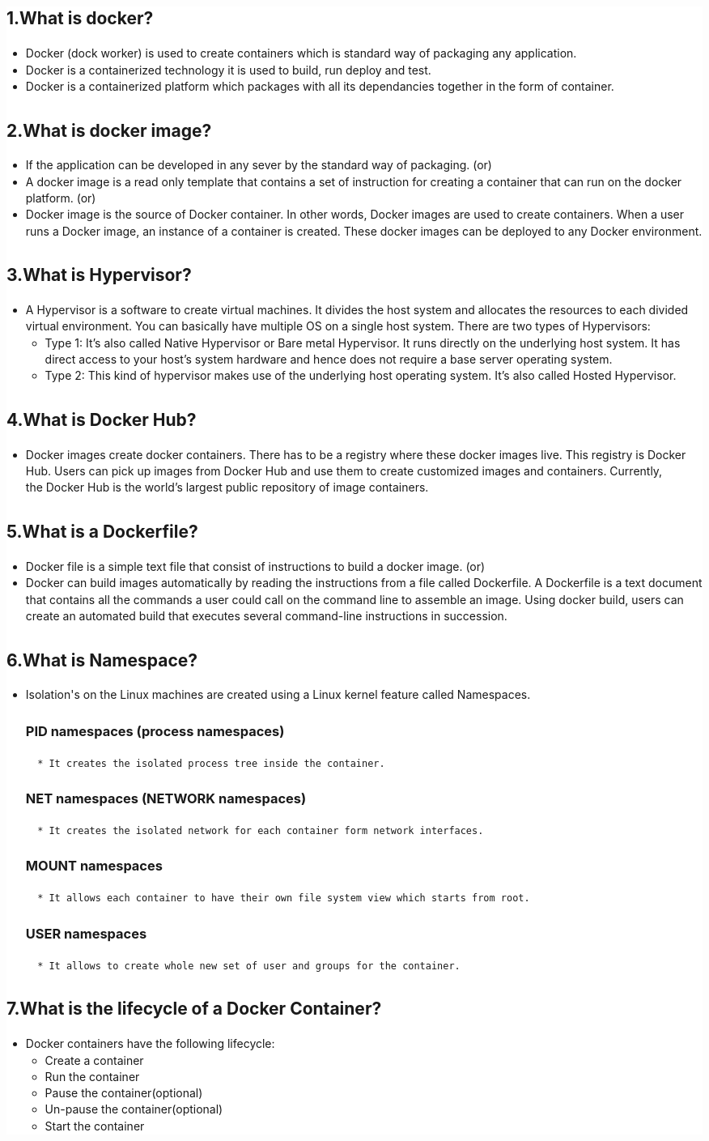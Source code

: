 ## 1.What is docker?
* Docker (dock worker) is used to create containers which is standard way of packaging any application.
* Docker is a containerized technology it is used to build, run deploy and test.
* Docker is a containerized platform which packages with all its dependancies together in the form of container.
## 2.What is docker image?
* If the application can be developed in any sever by the  standard way of packaging.
(or)
* A docker image is a read only template that contains a set of instruction for creating a container that can run on the docker platform.
(or)
* Docker image is the source of Docker container. In other words, Docker images are used to create containers. When a user runs a Docker image, an instance of a container is created. These docker images can be deployed to any Docker environment.
## 3.What is Hypervisor?
* A Hypervisor is a software to create virtual machines. It divides the host system and allocates the resources to each divided virtual environment. You can basically have multiple OS on a single host system. There are two types of Hypervisors:
    * Type 1: It’s also called Native Hypervisor or Bare metal Hypervisor. It runs directly on the underlying host system. It has direct access to your host’s system hardware and hence does not require a base server operating system.
    * Type 2: This kind of hypervisor makes use of the underlying host operating system. It’s also called Hosted Hypervisor.
## 4.What is Docker Hub?
* Docker images create docker containers. There has to be a registry where these docker images live. This registry is Docker Hub. Users can pick up images from Docker Hub and use them to create customized images and containers. Currently, the Docker Hub is the world’s largest public repository of image containers.
## 5.What is a Dockerfile?
* Docker file is a simple text file that consist of instructions to build a docker image.
(or)
* Docker can build images automatically by reading the instructions from a file called Dockerfile. A Dockerfile is a text document that contains all the commands a user could call on the command line to assemble an image. Using docker build, users can create an automated build that executes several command-line instructions in succession.
## 6.What is Namespace?
* Isolation's on the Linux machines are created using a Linux kernel feature called Namespaces.
    ### PID namespaces (process namespaces)
	    * It creates the isolated process tree inside the container.
    ### NET namespaces (NETWORK namespaces)
	    * It creates the isolated network for each container form network interfaces.
    ### MOUNT namespaces
	    * It allows each container to have their own file system view which starts from root.
    ### USER namespaces
	    * It allows to create whole new set of user and groups for the container.
## 7.What is the lifecycle of a Docker Container?
* Docker containers have the following lifecycle:
    * Create a container
    * Run the container
    * Pause the container(optional)
    * Un-pause the container(optional)
    * Start the container